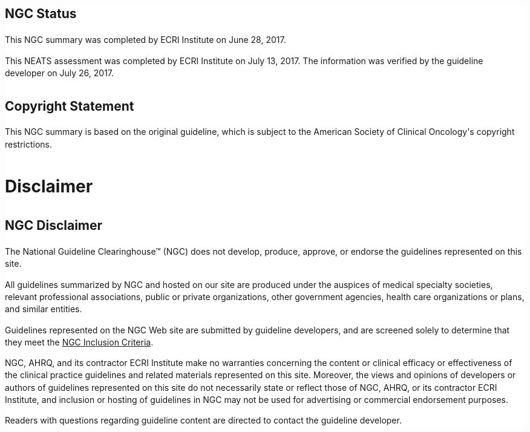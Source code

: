 ## NGC Status



This NGC summary was completed by ECRI Institute on June 28, 2017.

This NEATS assessment was completed by ECRI Institute on July 13, 2017. The information was verified by the guideline developer on July 26, 2017.

## Copyright Statement



This NGC summary is based on the original guideline, which is subject to the American Society of Clinical Oncology's copyright restrictions.

# Disclaimer

## NGC Disclaimer



The National Guideline Clearinghouse™ (NGC) does not develop, produce, approve, or endorse the guidelines represented on this site.

All guidelines summarized by NGC and hosted on our site are produced under the auspices of medical specialty societies, relevant professional associations, public or private organizations, other government agencies, health care organizations or plans, and similar entities.

Guidelines represented on the NGC Web site are submitted by guideline developers, and are screened solely to determine that they meet the [NGC Inclusion Criteria](/help-and-about/summaries/inclusion-criteria).

NGC, AHRQ, and its contractor ECRI Institute make no warranties concerning the content or clinical efficacy or effectiveness of the clinical practice guidelines and related materials represented on this site. Moreover, the views and opinions of developers or authors of guidelines represented on this site do not necessarily state or reflect those of NGC, AHRQ, or its contractor ECRI Institute, and inclusion or hosting of guidelines in NGC may not be used for advertising or commercial endorsement purposes.

Readers with questions regarding guideline content are directed to contact the guideline developer.

